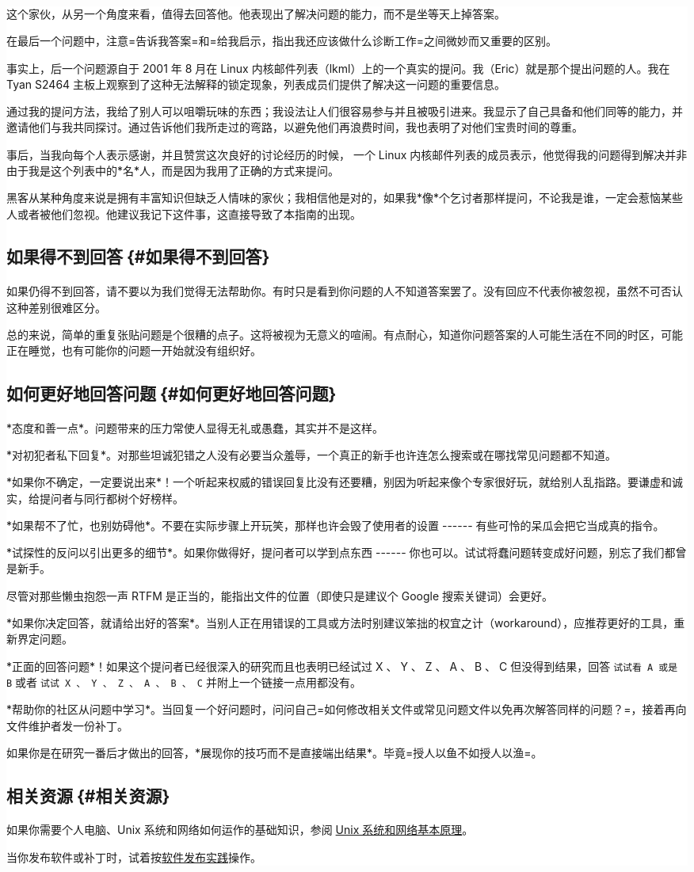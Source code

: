 这个家伙，从另一个角度来看，值得去回答他。他表现出了解决问题的能力，而不是坐等天上掉答案。

在最后一个问题中，注意=告诉我答案=和=给我启示，指出我还应该做什么诊断工作=之间微妙而又重要的区别。

事实上，后一个问题源自于 2001 年 8 月在 Linux
内核邮件列表（lkml）上的一个真实的提问。我（Eric）就是那个提出问题的人。我在
Tyan S2464
主板上观察到了这种无法解释的锁定现象，列表成员们提供了解决这一问题的重要信息。

通过我的提问方法，我给了别人可以咀嚼玩味的东西；我设法让人们很容易参与并且被吸引进来。我显示了自己具备和他们同等的能力，并邀请他们与我共同探讨。通过告诉他们我所走过的弯路，以避免他们再浪费时间，我也表明了对他们宝贵时间的尊重。

事后，当我向每个人表示感谢，并且赞赏这次良好的讨论经历的时候， 一个
Linux
内核邮件列表的成员表示，他觉得我的问题得到解决并非由于我是这个列表中的\*名\*人，而是因为我用了正确的方式来提问。

黑客从某种角度来说是拥有丰富知识但缺乏人情味的家伙；我相信他是对的，如果我\*像\*个乞讨者那样提问，不论我是谁，一定会惹恼某些人或者被他们忽视。他建议我记下这件事，这直接导致了本指南的出现。

## 如果得不到回答 {#如果得不到回答}

如果仍得不到回答，请不要以为我们觉得无法帮助你。有时只是看到你问题的人不知道答案罢了。没有回应不代表你被忽视，虽然不可否认这种差别很难区分。

总的来说，简单的重复张贴问题是个很糟的点子。这将被视为无意义的喧闹。有点耐心，知道你问题答案的人可能生活在不同的时区，可能正在睡觉，也有可能你的问题一开始就没有组织好。

## 如何更好地回答问题 {#如何更好地回答问题}

\*态度和善一点\*。问题带来的压力常使人显得无礼或愚蠢，其实并不是这样。

\*对初犯者私下回复\*。对那些坦诚犯错之人没有必要当众羞辱，一个真正的新手也许连怎么搜索或在哪找常见问题都不知道。

\*如果你不确定，一定要说出来\*！一个听起来权威的错误回复比没有还要糟，别因为听起来像个专家很好玩，就给别人乱指路。要谦虚和诚实，给提问者与同行都树个好榜样。

\*如果帮不了忙，也别妨碍他\*。不要在实际步骤上开玩笑，那样也许会毁了使用者的设置
------ 有些可怜的呆瓜会把它当成真的指令。

\*试探性的反问以引出更多的细节\*。如果你做得好，提问者可以学到点东西
------ 你也可以。试试将蠢问题转变成好问题，别忘了我们都曾是新手。

尽管对那些懒虫抱怨一声 RTFM 是正当的，能指出文件的位置（即使只是建议个
Google 搜索关键词）会更好。

\*如果你决定回答，就请给出好的答案\*。当别人正在用错误的工具或方法时别建议笨拙的权宜之计（workaround），应推荐更好的工具，重新界定问题。

\*正面的回答问题\*！如果这个提问者已经很深入的研究而且也表明已经试过 X 、
Y 、 Z 、 A 、 B 、 C 但没得到结果，回答 `试试看 A 或是 B` 或者
`试试 X 、 Y 、 Z 、 A 、 B 、 C` 并附上一个链接一点用都没有。

\*帮助你的社区从问题中学习\*。当回复一个好问题时，问问自己=如何修改相关文件或常见问题文件以免再次解答同样的问题？=，接着再向文件维护者发一份补丁。

如果你是在研究一番后才做出的回答，\*展现你的技巧而不是直接端出结果\*。毕竟=授人以鱼不如授人以渔=。

## 相关资源 {#相关资源}

如果你需要个人电脑、Unix 系统和网络如何运作的基础知识，参阅
[Unix
系统和网络基本原理](http://en.tldp.org/HOWTO/Unix-and-Internet-Fundamentals-HOWTO/)。

当你发布软件或补丁时，试着按[软件发布实践](http://en.tldp.org/HOWTO/Software-Release-Practice-HOWTO/index.html)操作。
